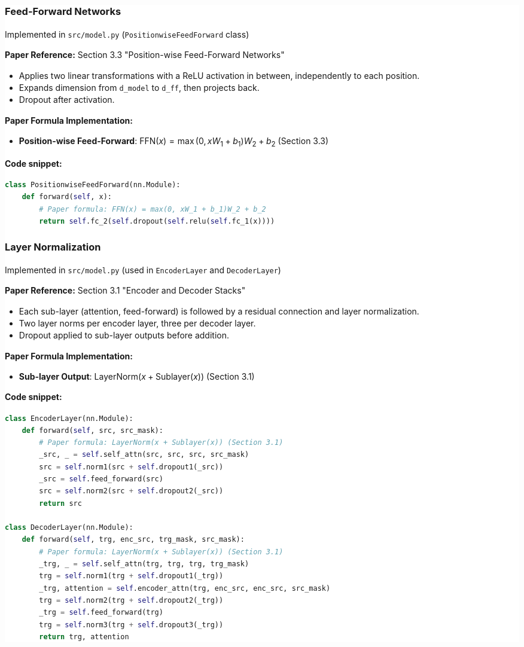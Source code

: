 ### Feed-Forward Networks

Implemented in `src/model.py` (`PositionwiseFeedForward` class)

**Paper Reference:** Section 3.3 "Position-wise Feed-Forward Networks"

- Applies two linear transformations with a ReLU activation in between, independently to each position.
- Expands dimension from `d_model` to `d_ff`, then projects back.
- Dropout after activation.

**Paper Formula Implementation:**
- **Position-wise Feed-Forward**: $\text{FFN}(x) = \max(0, xW_1 + b_1)W_2 + b_2$ (Section 3.3)

**Code snippet:**
```python
class PositionwiseFeedForward(nn.Module):
    def forward(self, x):
        # Paper formula: FFN(x) = max(0, xW_1 + b_1)W_2 + b_2
        return self.fc_2(self.dropout(self.relu(self.fc_1(x))))
```

### Layer Normalization

Implemented in `src/model.py` (used in `EncoderLayer` and `DecoderLayer`)

**Paper Reference:** Section 3.1 "Encoder and Decoder Stacks"

- Each sub-layer (attention, feed-forward) is followed by a residual connection and layer normalization.
- Two layer norms per encoder layer, three per decoder layer.
- Dropout applied to sub-layer outputs before addition.

**Paper Formula Implementation:**
- **Sub-layer Output**: $\text{LayerNorm}(x + \text{Sublayer}(x))$ (Section 3.1)

**Code snippet:**
```python
class EncoderLayer(nn.Module):
    def forward(self, src, src_mask):
        # Paper formula: LayerNorm(x + Sublayer(x)) (Section 3.1)
        _src, _ = self.self_attn(src, src, src, src_mask)
        src = self.norm1(src + self.dropout1(_src))
        _src = self.feed_forward(src)
        src = self.norm2(src + self.dropout2(_src))
        return src

class DecoderLayer(nn.Module):
    def forward(self, trg, enc_src, trg_mask, src_mask):
        # Paper formula: LayerNorm(x + Sublayer(x)) (Section 3.1)
        _trg, _ = self.self_attn(trg, trg, trg, trg_mask)
        trg = self.norm1(trg + self.dropout1(_trg))
        _trg, attention = self.encoder_attn(trg, enc_src, enc_src, src_mask)
        trg = self.norm2(trg + self.dropout2(_trg))
        _trg = self.feed_forward(trg)
        trg = self.norm3(trg + self.dropout3(_trg))
        return trg, attention
```
